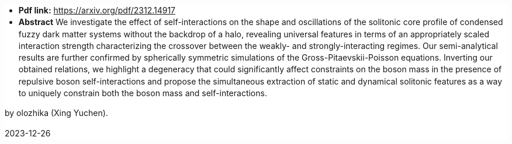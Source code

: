 - **Pdf link:** https://arxiv.org/pdf/2312.14917
 - **Abstract**
 We investigate the effect of self-interactions on the shape and oscillations of the solitonic core profile of condensed fuzzy dark matter systems without the backdrop of a halo, revealing universal features in terms of an appropriately scaled interaction strength characterizing the crossover between the weakly- and strongly-interacting regimes. Our semi-analytical results are further confirmed by spherically symmetric simulations of the Gross-Pitaevskii-Poisson equations. Inverting our obtained relations, we highlight a degeneracy that could significantly affect constraints on the boson mass in the presence of repulsive boson self-interactions and propose the simultaneous extraction of static and dynamical solitonic features as a way to uniquely constrain both the boson mass and self-interactions.


by olozhika (Xing Yuchen). 


2023-12-26
